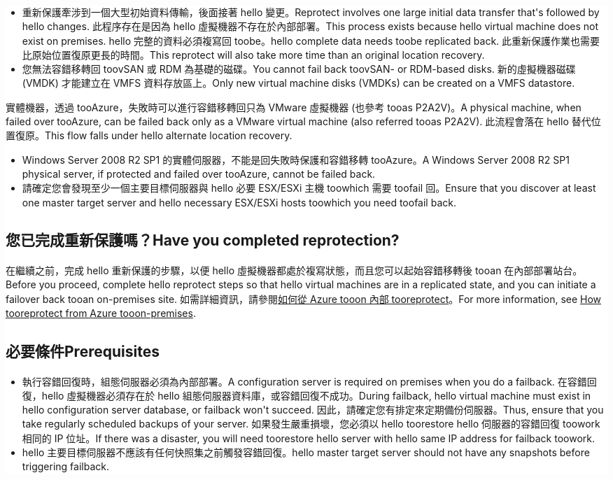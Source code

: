 * <span data-ttu-id="16610-144">重新保護牽涉到一個大型初始資料傳輸，後面接著 hello 變更。</span><span class="sxs-lookup"><span data-stu-id="16610-144">Reprotect involves one large initial data transfer that's followed by hello changes.</span></span> <span data-ttu-id="16610-145">此程序存在是因為 hello 虛擬機器不存在於內部部署。</span><span class="sxs-lookup"><span data-stu-id="16610-145">This process exists because hello virtual machine does not exist on premises.</span></span> <span data-ttu-id="16610-146">hello 完整的資料必須複寫回 toobe。</span><span class="sxs-lookup"><span data-stu-id="16610-146">hello complete data needs toobe replicated back.</span></span> <span data-ttu-id="16610-147">此重新保護作業也需要比原始位置復原更長的時間。</span><span class="sxs-lookup"><span data-stu-id="16610-147">This reprotect will also take more time than an original location recovery.</span></span>
* <span data-ttu-id="16610-148">您無法容錯移轉回 toovSAN 或 RDM 為基礎的磁碟。</span><span class="sxs-lookup"><span data-stu-id="16610-148">You cannot fail back toovSAN- or RDM-based disks.</span></span> <span data-ttu-id="16610-149">新的虛擬機器磁碟 (VMDK) 才能建立在 VMFS 資料存放區上。</span><span class="sxs-lookup"><span data-stu-id="16610-149">Only new virtual machine disks (VMDKs) can be created on a VMFS datastore.</span></span>

<span data-ttu-id="16610-150">實體機器，透過 tooAzure，失敗時可以進行容錯移轉回只為 VMware 虛擬機器 (也參考 tooas P2A2V)。</span><span class="sxs-lookup"><span data-stu-id="16610-150">A physical machine, when failed over tooAzure, can be failed back only as a VMware virtual machine (also referred tooas P2A2V).</span></span> <span data-ttu-id="16610-151">此流程會落在 hello 替代位置復原。</span><span class="sxs-lookup"><span data-stu-id="16610-151">This flow falls under hello alternate location recovery.</span></span>

* <span data-ttu-id="16610-152">Windows Server 2008 R2 SP1 的實體伺服器，不能是回失敗時保護和容錯移轉 tooAzure。</span><span class="sxs-lookup"><span data-stu-id="16610-152">A Windows Server 2008 R2 SP1 physical server, if protected and failed over tooAzure, cannot be failed back.</span></span>
* <span data-ttu-id="16610-153">請確定您會發現至少一個主要目標伺服器與 hello 必要 ESX/ESXi 主機 toowhich 需要 toofail 回。</span><span class="sxs-lookup"><span data-stu-id="16610-153">Ensure that you discover at least one master target server and hello necessary ESX/ESXi hosts toowhich you need toofail back.</span></span>

## <a name="have-you-completed-reprotection"></a><span data-ttu-id="16610-154">您已完成重新保護嗎？</span><span class="sxs-lookup"><span data-stu-id="16610-154">Have you completed reprotection?</span></span>
<span data-ttu-id="16610-155">在繼續之前，完成 hello 重新保護的步驟，以便 hello 虛擬機器都處於複寫狀態，而且您可以起始容錯移轉後 tooan 在內部部署站台。</span><span class="sxs-lookup"><span data-stu-id="16610-155">Before you proceed, complete hello reprotect steps so that hello virtual machines are in a replicated state, and you can initiate a failover back tooan on-premises site.</span></span> <span data-ttu-id="16610-156">如需詳細資訊，請參閱[如何從 Azure tooon 內部 tooreprotect](site-recovery-how-to-reprotect.md)。</span><span class="sxs-lookup"><span data-stu-id="16610-156">For more information, see [How tooreprotect from Azure tooon-premises](site-recovery-how-to-reprotect.md).</span></span>

## <a name="prerequisites"></a><span data-ttu-id="16610-157">必要條件</span><span class="sxs-lookup"><span data-stu-id="16610-157">Prerequisites</span></span>

* <span data-ttu-id="16610-158">執行容錯回復時，組態伺服器必須為內部部署。</span><span class="sxs-lookup"><span data-stu-id="16610-158">A configuration server is required on premises when you do a failback.</span></span> <span data-ttu-id="16610-159">在容錯回復，hello 虛擬機器必須存在於 hello 組態伺服器資料庫，或容錯回復不成功。</span><span class="sxs-lookup"><span data-stu-id="16610-159">During failback, hello virtual machine must exist in hello configuration server database, or failback won't succeed.</span></span> <span data-ttu-id="16610-160">因此，請確定您有排定來定期備份伺服器。</span><span class="sxs-lookup"><span data-stu-id="16610-160">Thus, ensure that you take regularly scheduled backups of your server.</span></span> <span data-ttu-id="16610-161">如果發生嚴重損壞，您必須以 hello toorestore hello 伺服器的容錯回復 toowork 相同的 IP 位址。</span><span class="sxs-lookup"><span data-stu-id="16610-161">If there was a disaster, you will need toorestore hello server with hello same IP address for failback toowork.</span></span>
* <span data-ttu-id="16610-162">hello 主要目標伺服器不應該有任何快照集之前觸發容錯回復。</span><span class="sxs-lookup"><span data-stu-id="16610-162">hello master target server should not have any snapshots before triggering failback.</span></span>
